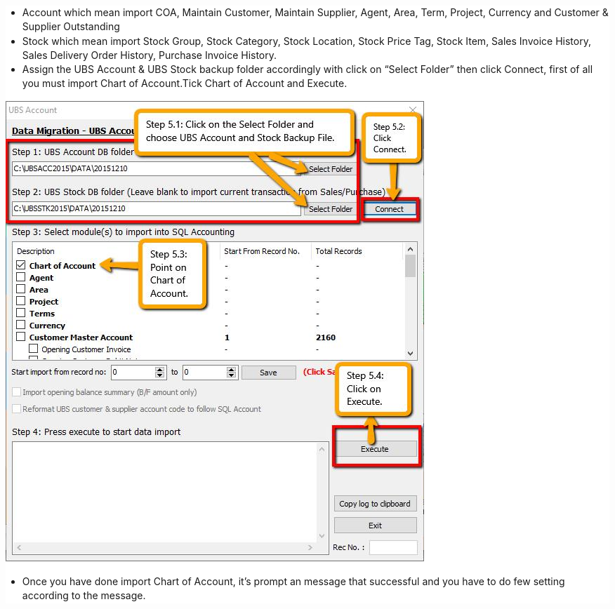 - Account which mean import COA, Maintain Customer, Maintain Supplier, Agent, Area, Term, Project, Currency and Customer & Supplier Outstanding
- Stock which mean import Stock Group, Stock Category, Stock Location, Stock Price Tag, Stock Item, Sales Invoice History, Sales Delivery Order History, Purchase Invoice History.
- Assign the UBS Account & UBS Stock backup folder accordingly with click on “Select Folder” then click Connect, first of all you must import Chart of Account.Tick Chart of Account and Execute.

![3](../../../static/img/getting-started/ubs/importmd-step1-2.png)

- Once you have done import Chart of Account, it’s prompt an message that successful and you have to do few setting according to the message.
